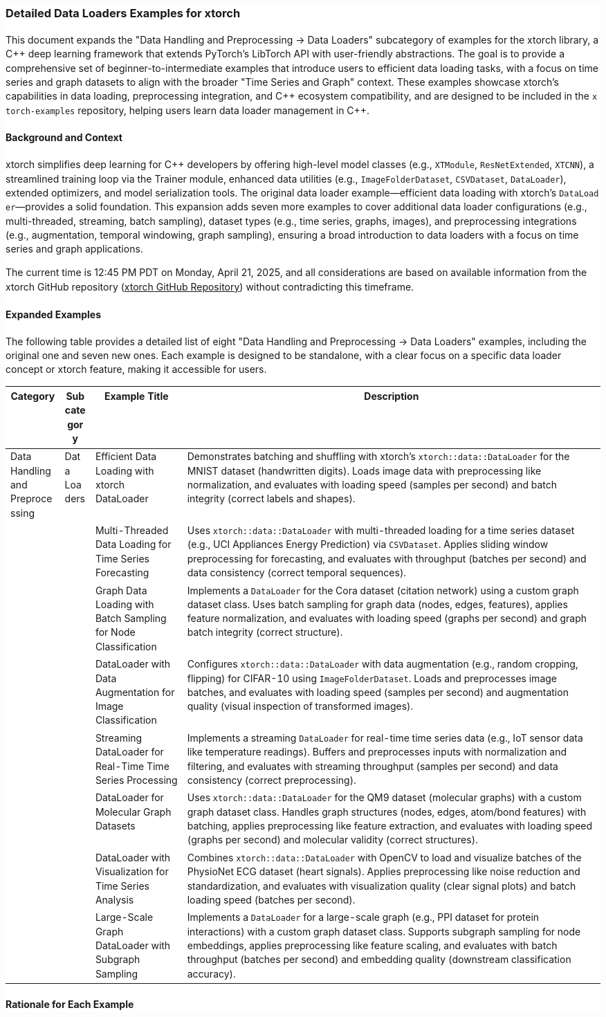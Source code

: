 ### Detailed Data Loaders Examples for xtorch

This document expands the "Data Handling and Preprocessing -> Data Loaders" subcategory of examples for the xtorch library, a C++ deep learning framework that extends PyTorch’s LibTorch API with user-friendly abstractions. The goal is to provide a comprehensive set of beginner-to-intermediate examples that introduce users to efficient data loading tasks, with a focus on time series and graph datasets to align with the broader "Time Series and Graph" context. These examples showcase xtorch’s capabilities in data loading, preprocessing integration, and C++ ecosystem compatibility, and are designed to be included in the `xtorch-examples` repository, helping users learn data loader management in C++.

#### Background and Context
xtorch simplifies deep learning for C++ developers by offering high-level model classes (e.g., `XTModule`, `ResNetExtended`, `XTCNN`), a streamlined training loop via the Trainer module, enhanced data utilities (e.g., `ImageFolderDataset`, `CSVDataset`, `DataLoader`), extended optimizers, and model serialization tools. The original data loader example—efficient data loading with xtorch’s `DataLoader`—provides a solid foundation. This expansion adds seven more examples to cover additional data loader configurations (e.g., multi-threaded, streaming, batch sampling), dataset types (e.g., time series, graphs, images), and preprocessing integrations (e.g., augmentation, temporal windowing, graph sampling), ensuring a broad introduction to data loaders with a focus on time series and graph applications.

The current time is 12:45 PM PDT on Monday, April 21, 2025, and all considerations are based on available information from the xtorch GitHub repository ([xtorch GitHub Repository](https://github.com/kamisaberi/xtorch)) without contradicting this timeframe.

#### Expanded Examples
The following table provides a detailed list of eight "Data Handling and Preprocessing -> Data Loaders" examples, including the original one and seven new ones. Each example is designed to be standalone, with a clear focus on a specific data loader concept or xtorch feature, making it accessible for users.

| **Category**       | **Subcategory**    | **Example Title**                                              | **Description**                                                                                                              |
|--------------------|--------------------|---------------------------------------------------------------|-----------------------------------------------------------------------------------------------------------------------------|
| Data Handling and Preprocessing | Data Loaders | Efficient Data Loading with xtorch DataLoader              | Demonstrates batching and shuffling with xtorch’s `xtorch::data::DataLoader` for the MNIST dataset (handwritten digits). Loads image data with preprocessing like normalization, and evaluates with loading speed (samples per second) and batch integrity (correct labels and shapes). |
|                    |                    | Multi-Threaded Data Loading for Time Series Forecasting     | Uses `xtorch::data::DataLoader` with multi-threaded loading for a time series dataset (e.g., UCI Appliances Energy Prediction) via `CSVDataset`. Applies sliding window preprocessing for forecasting, and evaluates with throughput (batches per second) and data consistency (correct temporal sequences). |
|                    |                    | Graph Data Loading with Batch Sampling for Node Classification | Implements a `DataLoader` for the Cora dataset (citation network) using a custom graph dataset class. Uses batch sampling for graph data (nodes, edges, features), applies feature normalization, and evaluates with loading speed (graphs per second) and graph batch integrity (correct structure). |
|                    |                    | DataLoader with Data Augmentation for Image Classification  | Configures `xtorch::data::DataLoader` with data augmentation (e.g., random cropping, flipping) for CIFAR-10 using `ImageFolderDataset`. Loads and preprocesses image batches, and evaluates with loading speed (samples per second) and augmentation quality (visual inspection of transformed images). |
|                    |                    | Streaming DataLoader for Real-Time Time Series Processing   | Implements a streaming `DataLoader` for real-time time series data (e.g., IoT sensor data like temperature readings). Buffers and preprocesses inputs with normalization and filtering, and evaluates with streaming throughput (samples per second) and data consistency (correct preprocessing). |
|                    |                    | DataLoader for Molecular Graph Datasets                    | Uses `xtorch::data::DataLoader` for the QM9 dataset (molecular graphs) with a custom graph dataset class. Handles graph structures (nodes, edges, atom/bond features) with batching, applies preprocessing like feature extraction, and evaluates with loading speed (graphs per second) and molecular validity (correct structures). |
|                    |                    | DataLoader with Visualization for Time Series Analysis      | Combines `xtorch::data::DataLoader` with OpenCV to load and visualize batches of the PhysioNet ECG dataset (heart signals). Applies preprocessing like noise reduction and standardization, and evaluates with visualization quality (clear signal plots) and batch loading speed (batches per second). |
|                    |                    | Large-Scale Graph DataLoader with Subgraph Sampling         | Implements a `DataLoader` for a large-scale graph (e.g., PPI dataset for protein interactions) with a custom graph dataset class. Supports subgraph sampling for node embeddings, applies preprocessing like feature scaling, and evaluates with batch throughput (batches per second) and embedding quality (downstream classification accuracy). |

#### Rationale for Each Example